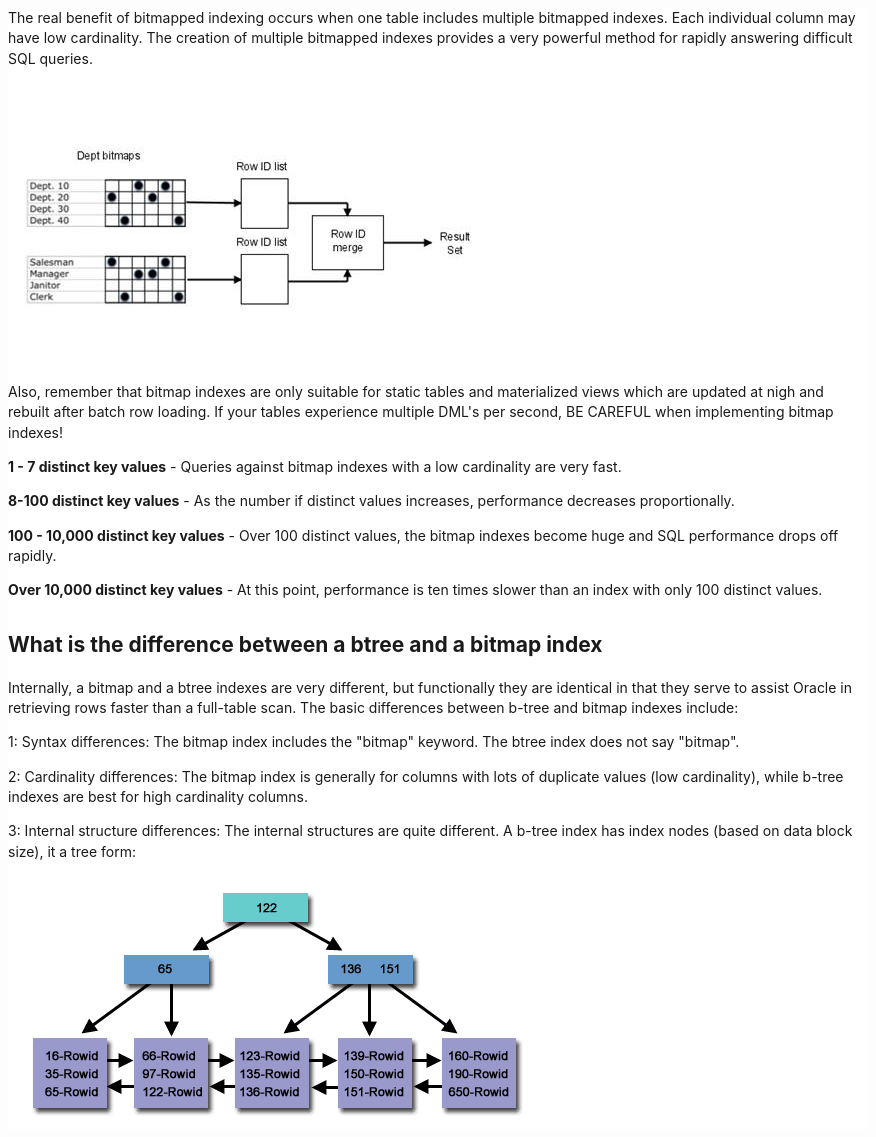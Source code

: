 The real benefit of bitmapped indexing occurs when one table includes multiple bitmapped indexes. Each individual column may have low cardinality. The creation of multiple bitmapped indexes provides a very powerful method for rapidly answering difficult SQL queries.

![bitmap-index-merge.jpg](images/bitmap-index-merge.jpg)

Also, remember that bitmap indexes are only suitable for static tables and materialized views which are updated at nigh and rebuilt after batch row loading.  If your tables experience multiple DML's per second, BE CAREFUL when implementing bitmap indexes!

**1 - 7 distinct key values** - Queries against bitmap indexes with a low cardinality are very fast.

**8-100 distinct key values** - As the number if distinct values increases, performance decreases proportionally.

**100 - 10,000 distinct key values** - Over 100 distinct values, the bitmap indexes become huge and SQL performance drops off rapidly.

**Over 10,000 distinct key values** - At this point, performance is ten times slower than an index with only 100 distinct values.

## What is the difference between a btree and a bitmap index

Internally, a bitmap and a btree indexes are very different, but functionally they are identical in that they serve to assist Oracle in retrieving rows faster than a full-table scan.  The basic differences between b-tree and bitmap indexes include:

1:  Syntax differences:  The bitmap index includes the "bitmap" keyword.  The btree index does not say "bitmap".

2: Cardinality differences:  The bitmap index is generally for columns with lots of duplicate values (low cardinality), while b-tree indexes are best for high cardinality columns.

3: Internal structure differences:  The internal structures are quite different.  A b-tree index has index nodes (based on data block size), it a tree form:

![b-tree.gif](images/b-tree.gif)
